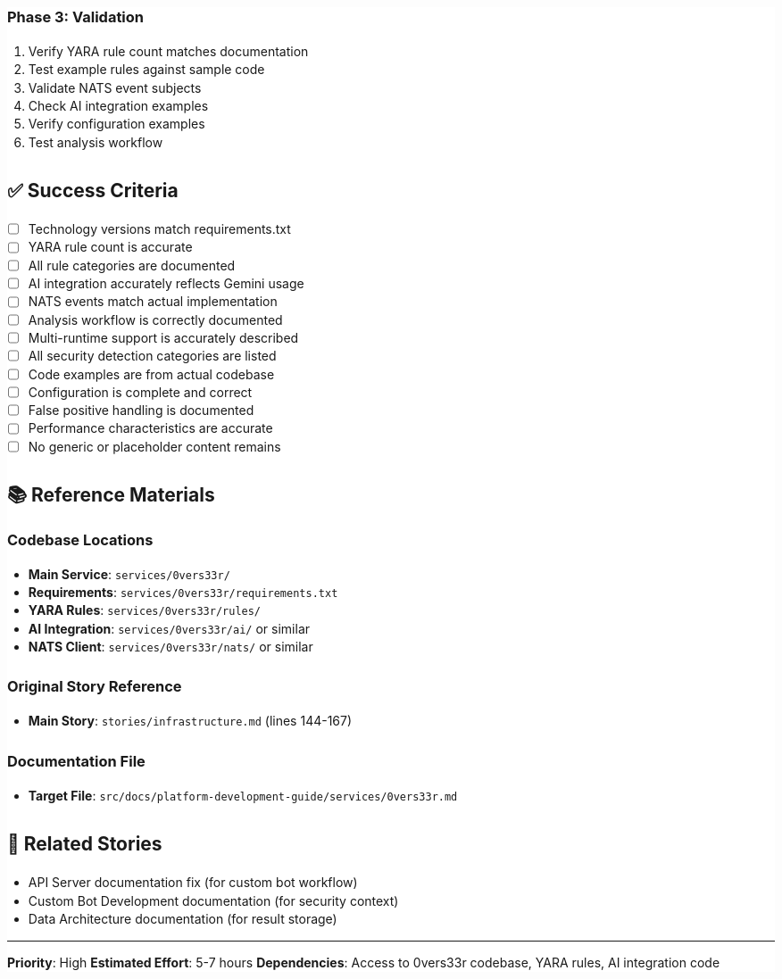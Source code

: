 ### Phase 3: Validation
1. Verify YARA rule count matches documentation
2. Test example rules against sample code
3. Validate NATS event subjects
4. Check AI integration examples
5. Verify configuration examples
6. Test analysis workflow

## ✅ Success Criteria

- [ ] Technology versions match requirements.txt
- [ ] YARA rule count is accurate
- [ ] All rule categories are documented
- [ ] AI integration accurately reflects Gemini usage
- [ ] NATS events match actual implementation
- [ ] Analysis workflow is correctly documented
- [ ] Multi-runtime support is accurately described
- [ ] All security detection categories are listed
- [ ] Code examples are from actual codebase
- [ ] Configuration is complete and correct
- [ ] False positive handling is documented
- [ ] Performance characteristics are accurate
- [ ] No generic or placeholder content remains

## 📚 Reference Materials

### Codebase Locations
- **Main Service**: `services/0vers33r/`
- **Requirements**: `services/0vers33r/requirements.txt`
- **YARA Rules**: `services/0vers33r/rules/`
- **AI Integration**: `services/0vers33r/ai/` or similar
- **NATS Client**: `services/0vers33r/nats/` or similar

### Original Story Reference
- **Main Story**: `stories/infrastructure.md` (lines 144-167)

### Documentation File
- **Target File**: `src/docs/platform-development-guide/services/0vers33r.md`

## 🔗 Related Stories
- API Server documentation fix (for custom bot workflow)
- Custom Bot Development documentation (for security context)
- Data Architecture documentation (for result storage)

---

**Priority**: High
**Estimated Effort**: 5-7 hours
**Dependencies**: Access to 0vers33r codebase, YARA rules, AI integration code
